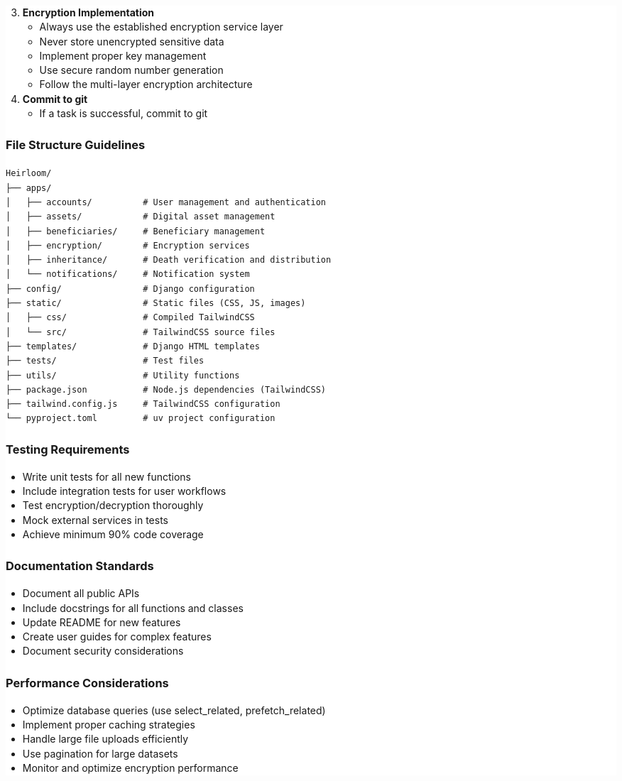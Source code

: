3. **Encryption Implementation**
   - Always use the established encryption service layer
   - Never store unencrypted sensitive data
   - Implement proper key management
   - Use secure random number generation
   - Follow the multi-layer encryption architecture
4. **Commit to git**
   - If a task is successful, commit to git

### File Structure Guidelines

```
Heirloom/
├── apps/
│   ├── accounts/          # User management and authentication
│   ├── assets/            # Digital asset management
│   ├── beneficiaries/     # Beneficiary management
│   ├── encryption/        # Encryption services
│   ├── inheritance/       # Death verification and distribution
│   └── notifications/     # Notification system
├── config/                # Django configuration
├── static/                # Static files (CSS, JS, images)
│   ├── css/               # Compiled TailwindCSS
│   └── src/               # TailwindCSS source files
├── templates/             # Django HTML templates
├── tests/                 # Test files
├── utils/                 # Utility functions
├── package.json           # Node.js dependencies (TailwindCSS)
├── tailwind.config.js     # TailwindCSS configuration
└── pyproject.toml         # uv project configuration
```

### Testing Requirements

- Write unit tests for all new functions
- Include integration tests for user workflows
- Test encryption/decryption thoroughly
- Mock external services in tests
- Achieve minimum 90% code coverage

### Documentation Standards

- Document all public APIs
- Include docstrings for all functions and classes
- Update README for new features
- Create user guides for complex features
- Document security considerations

### Performance Considerations

- Optimize database queries (use select_related, prefetch_related)
- Implement proper caching strategies
- Handle large file uploads efficiently
- Use pagination for large datasets
- Monitor and optimize encryption performance
